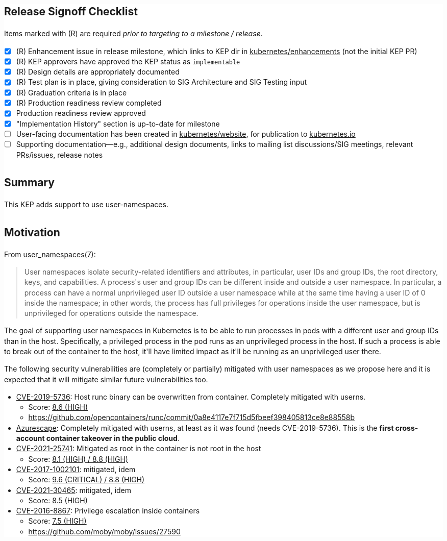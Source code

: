 
## Release Signoff Checklist

Items marked with (R) are required *prior to targeting to a milestone / release*.

- [X] (R) Enhancement issue in release milestone, which links to KEP dir in [kubernetes/enhancements] (not the initial KEP PR)
- [X] (R) KEP approvers have approved the KEP status as `implementable`
- [X] (R) Design details are appropriately documented
- [X] (R) Test plan is in place, giving consideration to SIG Architecture and SIG Testing input
- [X] (R) Graduation criteria is in place
- [X] (R) Production readiness review completed
- [X] Production readiness review approved
- [X] "Implementation History" section is up-to-date for milestone
- [ ] User-facing documentation has been created in [kubernetes/website], for publication to [kubernetes.io]
- [ ] Supporting documentation—e.g., additional design documents, links to mailing list discussions/SIG meetings, relevant PRs/issues, release notes

[kubernetes.io]: https://kubernetes.io/
[kubernetes/enhancements]: https://git.k8s.io/enhancements
[kubernetes/kubernetes]: https://git.k8s.io/kubernetes
[kubernetes/website]: https://git.k8s.io/website

## Summary

This KEP adds support to use user-namespaces.

## Motivation

From
[user_namespaces(7)](https://man7.org/linux/man-pages/man7/user_namespaces.7.html):
> User namespaces isolate security-related identifiers and attributes, in
particular, user IDs and group IDs, the root directory, keys, and capabilities.
A process's user and group IDs can be different inside and outside a user
namespace. In particular, a process can have a normal unprivileged user ID
outside a user namespace while at the same time having a user ID of 0 inside the
namespace; in other words, the process has full privileges for operations inside
the user namespace, but is unprivileged for operations outside the namespace.

The goal of supporting user namespaces in Kubernetes is to be able to run
processes in pods with a different user and group IDs than in the host.
Specifically, a privileged process in the pod runs as an unprivileged process in
the host. If such a process is able to break out of the container to the host,
it'll have limited impact as it'll be running as an unprivileged user there.

The following security vulnerabilities are (completely or partially) mitigated
with user namespaces as we propose here and it is expected that it will mitigate
similar future vulnerabilities too.
- [CVE-2019-5736](https://nvd.nist.gov/vuln/detail/CVE-2019-5736): Host runc binary can be overwritten from container. Completely mitigated with userns.
  - Score: [8.6 (HIGH)](https://nvd.nist.gov/vuln/detail/CVE-2019-5736)
  - https://github.com/opencontainers/runc/commit/0a8e4117e7f715d5fbeef398405813ce8e88558b
- [Azurescape](https://unit42.paloaltonetworks.com/azure-container-instances/):
  Completely mitigated with userns, at least as it was found (needs CVE-2019-5736). This is the **first cross-account container takeover in the public cloud**.
- [CVE-2021-25741](https://github.com/kubernetes/kubernetes/issues/104980): Mitigated as root in the container is not root in the host
  - Score: [8.1 (HIGH) / 8.8 (HIGH)](https://nvd.nist.gov/vuln/detail/CVE-2021-25741)
- [CVE-2017-1002101](https://github.com/kubernetes/kubernetes/issues/60813): mitigated, idem
  - Score: [9.6 (CRITICAL) / 8.8 (HIGH)](https://nvd.nist.gov/vuln/detail/CVE-2017-1002101)
- [CVE-2021-30465](https://github.com/opencontainers/runc/security/advisories/GHSA-c3xm-pvg7-gh7r): mitigated, idem
  - Score: [8.5 (HIGH)](https://nvd.nist.gov/vuln/detail/CVE-2021-30465)
- [CVE-2016-8867](https://nvd.nist.gov/vuln/detail/CVE-2016-8867): Privilege escalation inside containers
  - Score: [7.5 (HIGH)](https://nvd.nist.gov/vuln/detail/CVE-2016-8867)
  - https://github.com/moby/moby/issues/27590

[kubelet-userns]: https://github.com/kubernetes/enhancements/tree/master/keps/sig-node/2033-kubelet-in-userns-aka-rootless
[kubeletVolumeHost-interface]: https://github.com/kubernetes/kubernetes/blob/36450ee422d57d53a3edaf960f86b356578fe996/pkg/volume/plugins.go#L322
[proto3-defaults]: https://developers.google.com/protocol-buffers/docs/proto3#default
[fsgroup-1]: https://github.com/kubernetes/kubernetes/pull/111090#discussion_r934057520
[fsgroup-2]: https://github.com/kubernetes/kubernetes/pull/111090#discussion_r935802376
[dns-in-container]: https://github.com/kubernetes/kubernetes/blob/7a55b76f28eddbbb7abf69038d4bd5abab833b4f/pkg/kubelet/network/dns/dns.go#L452-L479
[ensure-hosts-file]: https://github.com/kubernetes/kubernetes/blob/7a55b76f28eddbbb7abf69038d4bd5abab833b4f/pkg/kubelet/kubelet_pods.go#L327-L347
[containerd-mounts-files]: https://github.com/containerd/containerd/blob/3d32da8f607a2a43d7157499254713f42b3c6701/pkg/cri/server/container_create_linux.go#L61